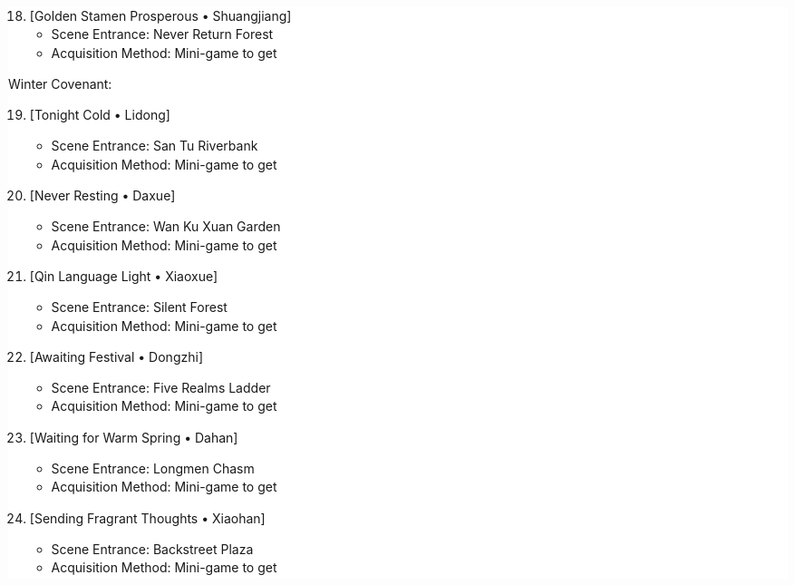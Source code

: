 18. [Golden Stamen Prosperous • Shuangjiang]
    - Scene Entrance: Never Return Forest
    - Acquisition Method: Mini-game to get

Winter Covenant:

19. [Tonight Cold • Lidong]
    - Scene Entrance: San Tu Riverbank
    - Acquisition Method: Mini-game to get

20. [Never Resting • Daxue]
    - Scene Entrance: Wan Ku Xuan Garden
    - Acquisition Method: Mini-game to get

21. [Qin Language Light • Xiaoxue]
    - Scene Entrance: Silent Forest
    - Acquisition Method: Mini-game to get

22. [Awaiting Festival • Dongzhi]
    - Scene Entrance: Five Realms Ladder
    - Acquisition Method: Mini-game to get

23. [Waiting for Warm Spring • Dahan]
    - Scene Entrance: Longmen Chasm
    - Acquisition Method: Mini-game to get

24. [Sending Fragrant Thoughts • Xiaohan]
    - Scene Entrance: Backstreet Plaza
    - Acquisition Method: Mini-game to get
